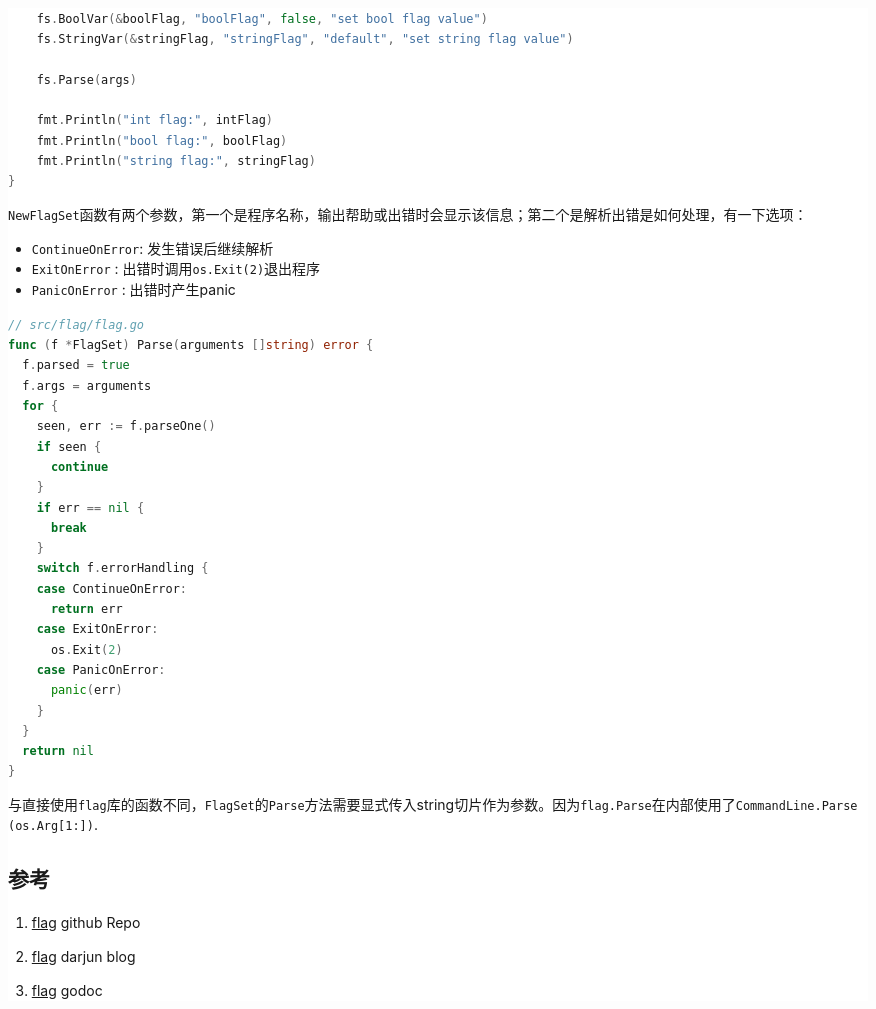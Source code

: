 ```go
	fs.BoolVar(&boolFlag, "boolFlag", false, "set bool flag value")
	fs.StringVar(&stringFlag, "stringFlag", "default", "set string flag value")

	fs.Parse(args)

	fmt.Println("int flag:", intFlag)
	fmt.Println("bool flag:", boolFlag)
	fmt.Println("string flag:", stringFlag)
}
```

`NewFlagSet`函数有两个参数，第一个是程序名称，输出帮助或出错时会显示该信息；第二个是解析出错是如何处理，有一下选项：

- `ContinueOnError`: 发生错误后继续解析
- `ExitOnError`    : 出错时调用`os.Exit(2)`退出程序
- `PanicOnError`   : 出错时产生panic

```go
// src/flag/flag.go
func (f *FlagSet) Parse(arguments []string) error {
  f.parsed = true
  f.args = arguments
  for {
    seen, err := f.parseOne()
    if seen {
      continue
    }
    if err == nil {
      break
    }
    switch f.errorHandling {
    case ContinueOnError:
      return err
    case ExitOnError:
      os.Exit(2)
    case PanicOnError:
      panic(err)
    }
  }
  return nil
}
```

与直接使用`flag`库的函数不同，`FlagSet`的`Parse`方法需要显式传入string切片作为参数。因为`flag.Parse`在内部使用了`CommandLine.Parse(os.Arg[1:])`.

## 参考

1. [flag](https://github.com/darjun/go-daily-lib)  github Repo

2. [flag](https://darjun.github.io/2020/01/10/godailylib/flag/)  darjun blog
3. [flag](https://pkg.go.dev/flag)  godoc

